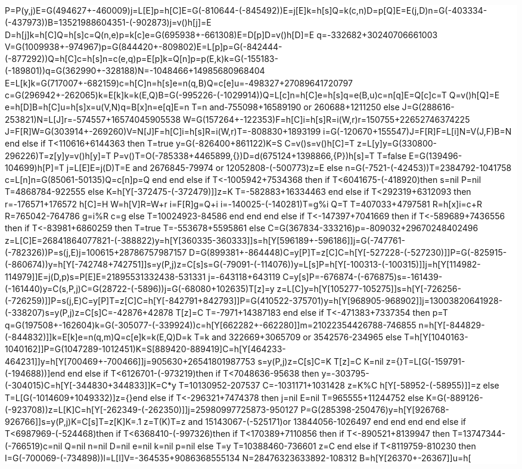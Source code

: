 P=P(y,j)E=G(494627+-460009)j=L[E]p=h[C]E=G(-810644-(-845492))E=j[E]k=h[s]Q=k(c,n)D=p[Q]E=E(j,D)n=G(-403334-(-437973))B=13521988604351-(-902873)j=v()h[j]=E D=h[j]k=h[C]Q=h[s]c=Q(n,e)p=k[c]e=G(695938+-661308)E=D[p]D=v()h[D]=E q=-332682+30240706661003 V=G(1009938+-974967)p=G(844420+-809802)E=L[p]p=G(-842444-(-877292))Q=h[C]c=h[s]n=c(e,q)p=E[p]k=Q[n]p=p(E,k)k=G(-155183-(-189801))q=G(362990+-328188)N=-1048466+14985680968404 E=L[k]k=G(717007+-682159)c=h[C]n=h[s]e=n(q,B)Q=c[e]u=-498327+27089641720797 c=G(296942+-262065)k=E[k]k=k(E,Q)B=G(-995226-(-1029914))Q=L[c]n=h[C]e=h[s]q=e(B,u)c=n[q]E=Q[c]c=T Q=v()h[Q]=E e=h[D]B=h[C]u=h[s]x=u(V,N)q=B[x]n=e[q]E=n T=n and-755098+16589190 or 260688+1211250 else J=G(288616-253821)N=L[J]r=-574557+16574045905538 W=G(157264+-122353)F=h[C]i=h[s]R=i(W,r)r=150755+22652746374225 J=F[R]W=G(303914+-269260)V=N[J]F=h[C]i=h[s]R=i(W,r)T=-808830+1893199 i=G(-120670+155547)J=F[R]F=L[i]N=V(J,F)B=N end else if T<110616+6144363 then T=true y=G(-826400+861122)K=S C=v()s=v()h[C]=T z=L[y]y=G(330800-296226)T=z[y]y=v()h[y]=T P=v()T=O(-785338+4465899,{})D=d(675124+1398866,{P})h[s]=T T=false E=G(139496-104699)h[P]=T j=L[E]E=j(D)T=E and 2676845-79974 or 12052808-(-500773)z=E else n=G(-7521-(-42453))T=2384792-1041758 c=L[n]n=G(85061-50135)Q=c[n]p=Q end end else if T<-1005942+7534368 then if T<6041675-(-418920)then s=nil P=nil T=4868784-922555 else K=h[Y[-372475-(-372479)]]z=K T=-582883+16334463 end else if T<292319+6312093 then r=-176571+176572 h[C]=H W=h[V]R=W+r i=F[R]g=Q+i i=-140025-(-140281)T=g%i Q=T T=407033+4797581 R=h[x]i=c+R R=765042-764786 g=i%R c=g else T=10024923-84586 end end end else if T<-147397+7041669 then if T<-589689+7436556 then if T<-83981+6860259 then T=true T=-553678+5595861 else C=G(367834-333216)p=-809032+29670248402496 z=L[C]E=26841864077821-(-388822)y=h[Y[360335-360333]]s=h[Y[596189+-596186]]j=G(-747761-(-782326))P=s(j,E)j=100615+28786757987157 D=G(899381+-864448)C=y[P]T=z[C]C=h[Y[-527228-(-527230)]]P=G(-825915-(-860674))y=h[Y[-742748+742751]]s=y(P,j)z=C[s]s=G(-79091-(-114076))y=L[s]P=h[Y[-100313-(-100315)]]j=h[Y[114982-114979]]E=j(D,p)s=P[E]E=21895531332438-531331 j=-643118+643119 C=y[s]P=-676874-(-676875)s=-161439-(-161440)y=C(s,P,j)C=G(28722-(-5896))j=G(-68080+102635)T[z]=y z=L[C]y=h[Y[105277-105275]]s=h[Y[-726256-(-726259)]]P=s(j,E)C=y[P]T=z[C]C=h[Y[-842791+842793]]P=G(410522-375701)y=h[Y[968905-968902]]j=13003820641928-(-338207)s=y(P,j)z=C[s]C=-42876+42878 T[z]=C T=-7971+14387183 end else if T<-471383+7337354 then p=T q=G(197508+-162604)k=G(-305077-(-339924))c=h[Y[662282+-662280]]m=21022354426788-746855 n=h[Y[-844829-(-844832)]]k=E[k]e=n(q,m)Q=c[e]k=k(E,Q)D=k T=k and 322669+3065709 or 3542576-234965 else T=h[Y[1040163-1040162]]P=G(1047289-1012451)K=S[889420-889419]C=h[Y[464233-464231]]y=h[Y[700469+-700466]]j=905630+26541801987753 s=y(P,j)z=C[s]C=K T[z]=C K=nil z={}T=L[G(-159791-(-194688))]end end else if T<6126701-(-973219)then if T<7048636-95638 then y=-303795-(-304015)C=h[Y[-344830+344833]]K=C*y T=10130952-207537 C=-1031171+1031428 z=K%C h[Y[-58952-(-58955)]]=z else T=L[G(-1014609+1049332)]z={}end else if T<-296321+7474378 then j=nil E=nil T=965555+11244752 else K=G(-889126-(-923708))z=L[K]C=h[Y[-262349-(-262350)]]j=25980997725873-950127 P=G(285398-250476)y=h[Y[926768-926766]]s=y(P,j)K=C[s]T=z[K]K=.1 z=T(K)T=z and 15143067-(-525171)or 13844056-1026497 end end end end else if T<6987969-(-524468)then if T<6368410-(-997326)then if T<170389+7110856 then if T<-890521+8139947 then T=13747344-(-766519)c=nil Q=nil n=nil D=nil e=nil k=nil p=nil else T=y T=10388460-736601 z=C end else if T<8119759-810230 then I=G(-700069-(-734898))l=L[I]V=-364535+9086368555134 N=28476323633892-108312 B=h[Y[26370+-26367]]u=h[